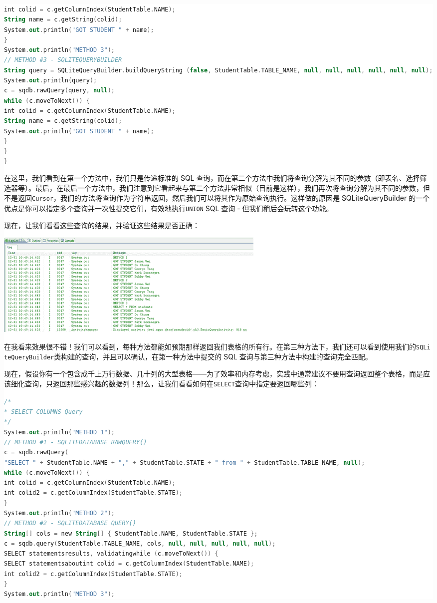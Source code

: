 ```kt
int colid = c.getColumnIndex(StudentTable.NAME);
String name = c.getString(colid);
System.out.println("GOT STUDENT " + name);
}
System.out.println("METHOD 3");
// METHOD #3 - SQLITEQUERYBUILDER
String query = SQLiteQueryBuilder.buildQueryString (false, StudentTable.TABLE_NAME, null, null, null, null, null, null);
System.out.println(query);
c = sqdb.rawQuery(query, null);
while (c.moveToNext()) {
int colid = c.getColumnIndex(StudentTable.NAME);
String name = c.getString(colid);
System.out.println("GOT STUDENT " + name);
}
}
}

```

在这里，我们看到在第一个方法中，我们只是传递标准的 SQL 查询，而在第二个方法中我们将查询分解为其不同的参数（即表名、选择筛选器等）。最后，在最后一个方法中，我们注意到它看起来与第二个方法非常相似（目前是这样），我们再次将查询分解为其不同的参数，但不是返回`Cursor`，我们的方法将查询作为字符串返回，然后我们可以将其作为原始查询执行。这样做的原因是 SQLiteQueryBuilder 的一个优点是你可以指定多个查询并一次性提交它们，有效地执行`UNION` SQL 查询 - 但我们稍后会玩转这个功能。

现在，让我们看看这些查询的结果，并验证这些结果是否正确：

![SELECT 语句](img/8123OS_03_01.jpg)

在我看来效果很不错！我们可以看到，每种方法都能如预期那样返回我们表格的所有行。在第三种方法下，我们还可以看到使用我们的`SQLiteQueryBuilder`类构建的查询，并且可以确认，在第一种方法中提交的 SQL 查询与第三种方法中构建的查询完全匹配。

现在，假设你有一个包含成千上万行数据、几十列的大型表格——为了效率和内存考虑，实践中通常建议不要用查询返回整个表格，而是应该细化查询，只返回那些感兴趣的数据列！那么，让我们看看如何在`SELECT`查询中指定要返回哪些列：

```kt
/*
* SELECT COLUMNS Query
*/
System.out.println("METHOD 1");
// METHOD #1 - SQLITEDATABASE RAWQUERY()
c = sqdb.rawQuery(
"SELECT " + StudentTable.NAME + "," + StudentTable.STATE + " from " + StudentTable.TABLE_NAME, null);
while (c.moveToNext()) {
int colid = c.getColumnIndex(StudentTable.NAME);
int colid2 = c.getColumnIndex(StudentTable.STATE);
}
System.out.println("METHOD 2");
// METHOD #2 - SQLITEDATABASE QUERY()
String[] cols = new String[] { StudentTable.NAME, StudentTable.STATE };
c = sqdb.query(StudentTable.TABLE_NAME, cols, null, null, null, null, null);
SELECT statementsresults, validatingwhile (c.moveToNext()) {
SELECT statementsaboutint colid = c.getColumnIndex(StudentTable.NAME);
int colid2 = c.getColumnIndex(StudentTable.STATE);
}
System.out.println("METHOD 3");
```
